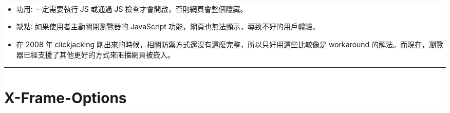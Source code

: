 - 功用: 一定需要執行 JS 或通過 JS 檢查才會開啟，否則網頁會整個隱藏。

- 缺點: 如果使用者主動關閉瀏覽器的 JavaScript 功能，網頁也無法顯示，導致不好的用戶體驗。

- 在 2008 年 clickjacking 剛出來的時候，相關防禦方式還沒有這麼完整，所以只好用這些比較像是 workaround 的解法。而現在，瀏覽器已經支援了其他更好的方式來阻擋網頁被嵌入。

---

# X-Frame-Options
